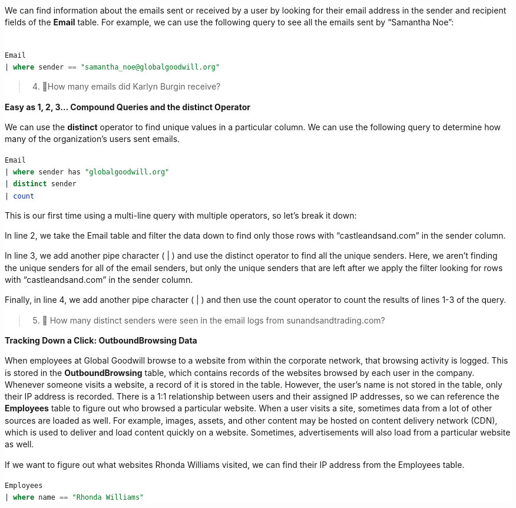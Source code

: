 
We can find information about the emails sent or received by a user by looking for their email address in the sender and recipient fields of the **Email** table. For example, we can use the following query to see all the emails sent by “Samantha Noe”:

```sql

Email
| where sender == "samantha_noe@globalgoodwill.org"

```

> 4. 🤔How many emails did Karlyn Burgin receive?

**Easy as 1, 2, 3… Compound Queries and the distinct Operator**

We can use the **distinct** operator to find unique values in a particular column. We can use the following query to determine how many of the organization’s users sent emails.

```sql
Email
| where sender has "globalgoodwill.org"
| distinct sender
| count
```

This is our first time using a multi-line query with multiple operators, so let’s break it down:

In line 2, we take the Email table and filter the data down to find only those rows with “castleandsand.com” in the sender column.

In line 3, we add another pipe character ( | ) and use the distinct operator to find all the unique senders. Here, we aren’t finding the unique senders for all of the email senders, but only the unique senders that are left after we apply the filter looking for rows with “castleandsand.com” in the sender column.

Finally, in line 4, we add another pipe character ( | ) and then use the count operator to count the results of lines 1-3 of the query.

> 5. 🤔 How many distinct senders were seen in the email logs from sunandsandtrading.com?

**Tracking Down a Click: OutboundBrowsing Data**

When employees at Global Goodwill browse to a website from within the corporate network, that browsing activity is logged. This is stored in the **OutboundBrowsing** table, which contains records of the websites browsed by each user in the company. Whenever someone visits a website, a record of it is stored in the table. However, the user’s name is not stored in the table, only their IP address is recorded. There is a 1:1 relationship between users and their assigned IP addresses, so we can reference the **Employees** table to figure out who browsed a particular website. When a user visits a site, sometimes data from a lot of other sources are loaded as well. For example, images, assets, and other content may be hosted on content delivery network (CDN), which is used to deliver and load content quickly on a website. Sometimes, advertisements will also load from a particular website as well.

If we want to figure out what websites Rhonda Williams visited, we can find their IP address from the Employees table.

```sql
Employees
| where name == "Rhonda Williams"
```

